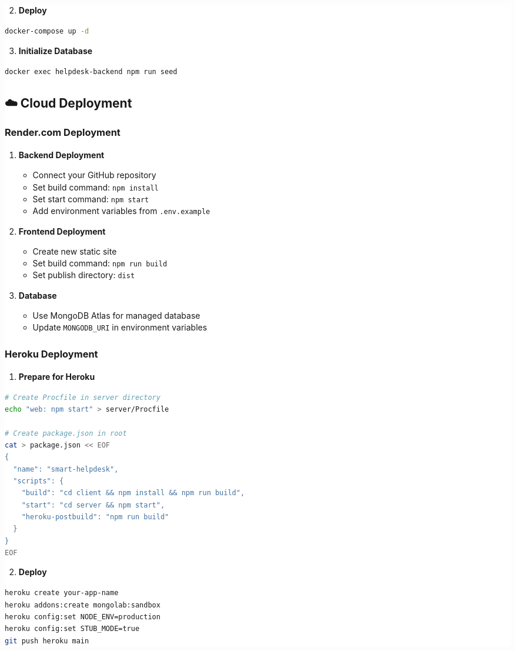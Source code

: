 2. **Deploy**
```bash
docker-compose up -d
```

3. **Initialize Database**
```bash
docker exec helpdesk-backend npm run seed
```

## ☁️ Cloud Deployment

### Render.com Deployment

1. **Backend Deployment**
   - Connect your GitHub repository
   - Set build command: `npm install`
   - Set start command: `npm start`
   - Add environment variables from `.env.example`

2. **Frontend Deployment**
   - Create new static site
   - Set build command: `npm run build`
   - Set publish directory: `dist`

3. **Database**
   - Use MongoDB Atlas for managed database
   - Update `MONGODB_URI` in environment variables

### Heroku Deployment

1. **Prepare for Heroku**
```bash
# Create Procfile in server directory
echo "web: npm start" > server/Procfile

# Create package.json in root
cat > package.json << EOF
{
  "name": "smart-helpdesk",
  "scripts": {
    "build": "cd client && npm install && npm run build",
    "start": "cd server && npm start",
    "heroku-postbuild": "npm run build"
  }
}
EOF
```

2. **Deploy**
```bash
heroku create your-app-name
heroku addons:create mongolab:sandbox
heroku config:set NODE_ENV=production
heroku config:set STUB_MODE=true
git push heroku main
```
